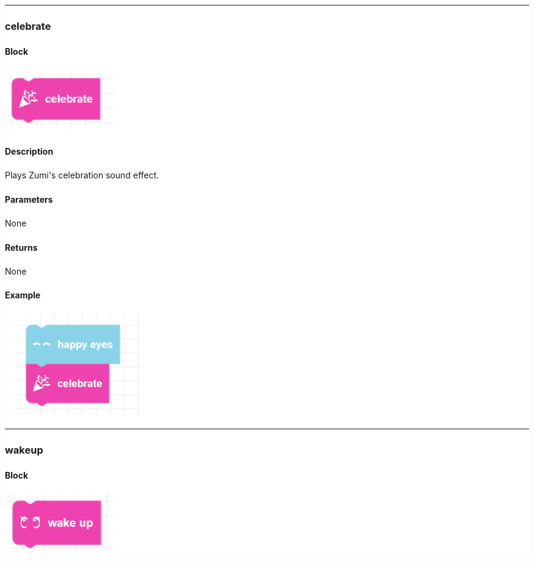 <hr/>

### celebrate

#### Block

<img src="/img/Zumi/blockly_docu/junior/sounds/celebrate.png" width="180px" height="100px"/>

#### Description

Plays Zumi's celebration sound effect.

#### Parameters

None

#### Returns

None

#### Example

<img src="/img/Zumi/blockly_docu/junior/sounds/celebrate_example.png" width="240px" height="170px"/>

<hr/>

### wakeup

#### Block

<img src="/img/Zumi/blockly_docu/junior/sounds/wakeup.png" width="180px" height="100px"/>
